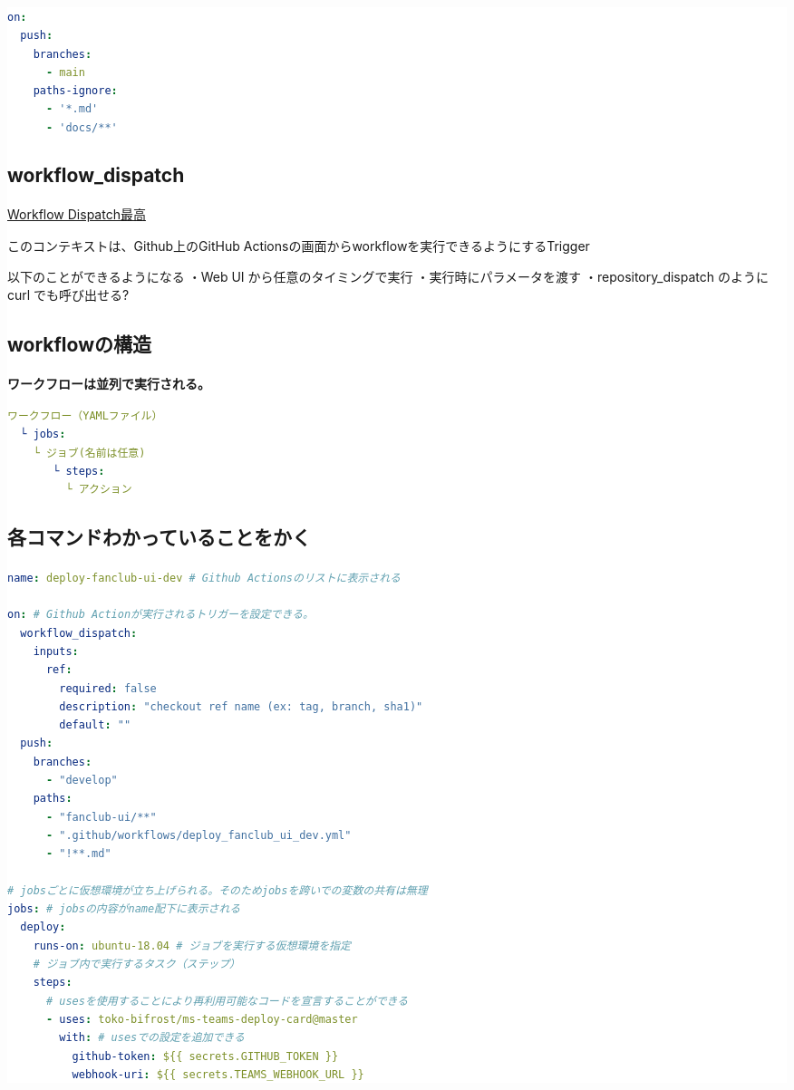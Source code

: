 ```yml
on:
  push:
    branches:
      - main
    paths-ignore:
      - '*.md'
      - 'docs/**'
```

## workflow_dispatch

[Workflow Dispatch最高](https://note.com/watura/n/nd9e55ceb77ac)

このコンテキストは、Github上のGitHub Actionsの画面からworkflowを実行できるようにするTrigger

以下のことができるようになる
・Web UI から任意のタイミングで実行
・実行時にパラメータを渡す
・repository_dispatch のように curl でも呼び出せる?

## workflowの構造

**ワークフローは並列で実行される。**



```yml
ワークフロー（YAMLファイル）
  └ jobs:
    └ ジョブ(名前は任意)
       └ steps:
         └ アクション
```

## 各コマンドわかっていることをかく

```yml
name: deploy-fanclub-ui-dev # Github Actionsのリストに表示される

on: # Github Actionが実行されるトリガーを設定できる。
  workflow_dispatch:
    inputs:
      ref:
        required: false
        description: "checkout ref name (ex: tag, branch, sha1)"
        default: ""
  push:
    branches:
      - "develop"
    paths:
      - "fanclub-ui/**"
      - ".github/workflows/deploy_fanclub_ui_dev.yml"
      - "!**.md"

# jobsごとに仮想環境が立ち上げられる。そのためjobsを跨いでの変数の共有は無理
jobs: # jobsの内容がname配下に表示される
  deploy:
    runs-on: ubuntu-18.04 # ジョブを実行する仮想環境を指定
    # ジョブ内で実行するタスク（ステップ）
    steps:
      # usesを使用することにより再利用可能なコードを宣言することができる
      - uses: toko-bifrost/ms-teams-deploy-card@master
        with: # usesでの設定を追加できる
          github-token: ${{ secrets.GITHUB_TOKEN }}
          webhook-uri: ${{ secrets.TEAMS_WEBHOOK_URL }}
```